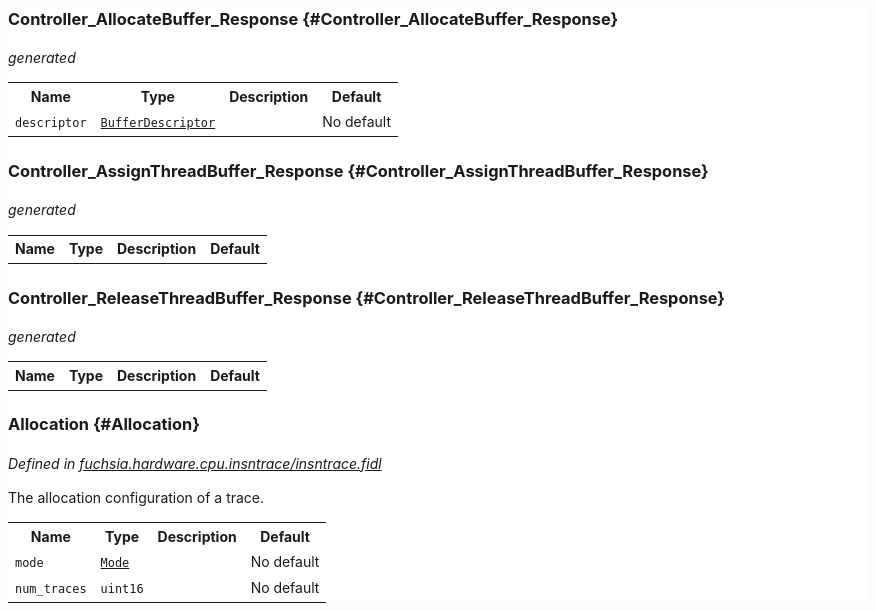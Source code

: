 ### Controller_AllocateBuffer_Response {#Controller_AllocateBuffer_Response}
*generated*





<table>
    <tr><th>Name</th><th>Type</th><th>Description</th><th>Default</th></tr><tr>
            <td><code>descriptor</code></td>
            <td>
                <code><a class='link' href='#BufferDescriptor'>BufferDescriptor</a></code>
            </td>
            <td></td>
            <td>No default</td>
        </tr>
</table>

### Controller_AssignThreadBuffer_Response {#Controller_AssignThreadBuffer_Response}
*generated*





<table>
    <tr><th>Name</th><th>Type</th><th>Description</th><th>Default</th></tr>
</table>

### Controller_ReleaseThreadBuffer_Response {#Controller_ReleaseThreadBuffer_Response}
*generated*





<table>
    <tr><th>Name</th><th>Type</th><th>Description</th><th>Default</th></tr>
</table>

### Allocation {#Allocation}
*Defined in [fuchsia.hardware.cpu.insntrace/insntrace.fidl](https://fuchsia.googlesource.com/fuchsia/+/master/zircon/system/fidl/fuchsia-hardware-cpu-insntrace/insntrace.fidl#27)*



<p>The allocation configuration of a trace.</p>


<table>
    <tr><th>Name</th><th>Type</th><th>Description</th><th>Default</th></tr><tr>
            <td><code>mode</code></td>
            <td>
                <code><a class='link' href='#Mode'>Mode</a></code>
            </td>
            <td></td>
            <td>No default</td>
        </tr><tr>
            <td><code>num_traces</code></td>
            <td>
                <code>uint16</code>
            </td>
            <td></td>
            <td>No default</td>
        </tr>
</table>
